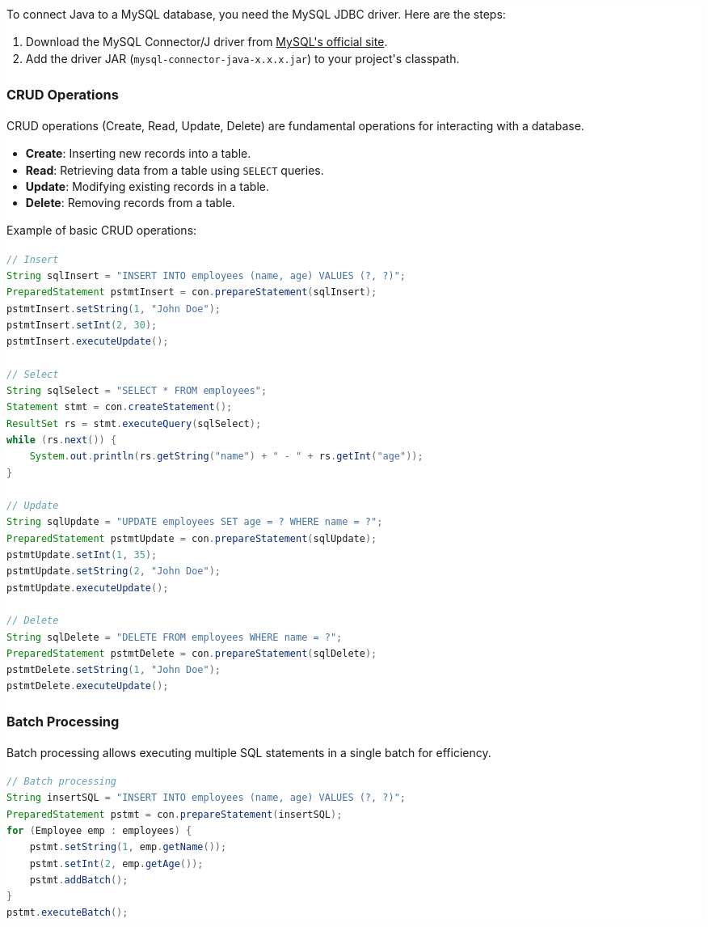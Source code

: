 To connect Java to a MySQL database, you need the MySQL JDBC driver. Here are the steps:

1. Download the MySQL Connector/J driver from [MySQL's official site](https://dev.mysql.com/downloads/connector/j/).
2. Add the driver JAR (`mysql-connector-java-x.x.x.jar`) to your project's classpath.

### CRUD Operations

CRUD operations (Create, Read, Update, Delete) are fundamental operations for interacting with a database.

- **Create**: Inserting new records into a table.
- **Read**: Retrieving data from a table using `SELECT` queries.
- **Update**: Modifying existing records in a table.
- **Delete**: Removing records from a table.

Example of basic CRUD operations:

```java
// Insert
String sqlInsert = "INSERT INTO employees (name, age) VALUES (?, ?)";
PreparedStatement pstmtInsert = con.prepareStatement(sqlInsert);
pstmtInsert.setString(1, "John Doe");
pstmtInsert.setInt(2, 30);
pstmtInsert.executeUpdate();

// Select
String sqlSelect = "SELECT * FROM employees";
Statement stmt = con.createStatement();
ResultSet rs = stmt.executeQuery(sqlSelect);
while (rs.next()) {
    System.out.println(rs.getString("name") + " - " + rs.getInt("age"));
}

// Update
String sqlUpdate = "UPDATE employees SET age = ? WHERE name = ?";
PreparedStatement pstmtUpdate = con.prepareStatement(sqlUpdate);
pstmtUpdate.setInt(1, 35);
pstmtUpdate.setString(2, "John Doe");
pstmtUpdate.executeUpdate();

// Delete
String sqlDelete = "DELETE FROM employees WHERE name = ?";
PreparedStatement pstmtDelete = con.prepareStatement(sqlDelete);
pstmtDelete.setString(1, "John Doe");
pstmtDelete.executeUpdate();
```

### Batch Processing

Batch processing allows executing multiple SQL statements in a single batch for efficiency.

```java
// Batch processing
String insertSQL = "INSERT INTO employees (name, age) VALUES (?, ?)";
PreparedStatement pstmt = con.prepareStatement(insertSQL);
for (Employee emp : employees) {
    pstmt.setString(1, emp.getName());
    pstmt.setInt(2, emp.getAge());
    pstmt.addBatch();
}
pstmt.executeBatch();
```
